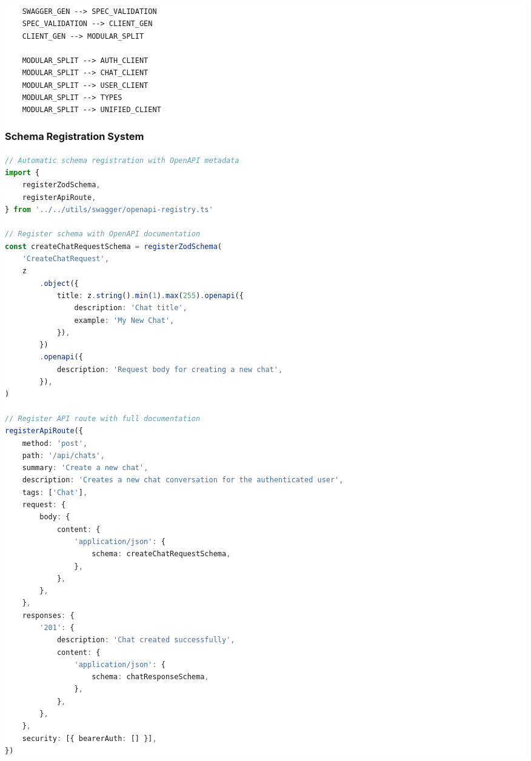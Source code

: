 ```mermaid
    SWAGGER_GEN --> SPEC_VALIDATION
    SPEC_VALIDATION --> CLIENT_GEN
    CLIENT_GEN --> MODULAR_SPLIT

    MODULAR_SPLIT --> AUTH_CLIENT
    MODULAR_SPLIT --> CHAT_CLIENT
    MODULAR_SPLIT --> USER_CLIENT
    MODULAR_SPLIT --> TYPES
    MODULAR_SPLIT --> UNIFIED_CLIENT
```

### Schema Registration System

```typescript
// Automatic schema registration with OpenAPI metadata
import {
	registerZodSchema,
	registerApiRoute,
} from '../../utils/swagger/openapi-registry.ts'

// Register schema with OpenAPI documentation
const createChatRequestSchema = registerZodSchema(
	'CreateChatRequest',
	z
		.object({
			title: z.string().min(1).max(255).openapi({
				description: 'Chat title',
				example: 'My New Chat',
			}),
		})
		.openapi({
			description: 'Request body for creating a new chat',
		}),
)

// Register API route with full documentation
registerApiRoute({
	method: 'post',
	path: '/api/chats',
	summary: 'Create a new chat',
	description: 'Creates a new chat conversation for the authenticated user',
	tags: ['Chat'],
	request: {
		body: {
			content: {
				'application/json': {
					schema: createChatRequestSchema,
				},
			},
		},
	},
	responses: {
		'201': {
			description: 'Chat created successfully',
			content: {
				'application/json': {
					schema: chatResponseSchema,
				},
			},
		},
	},
	security: [{ bearerAuth: [] }],
})
```
